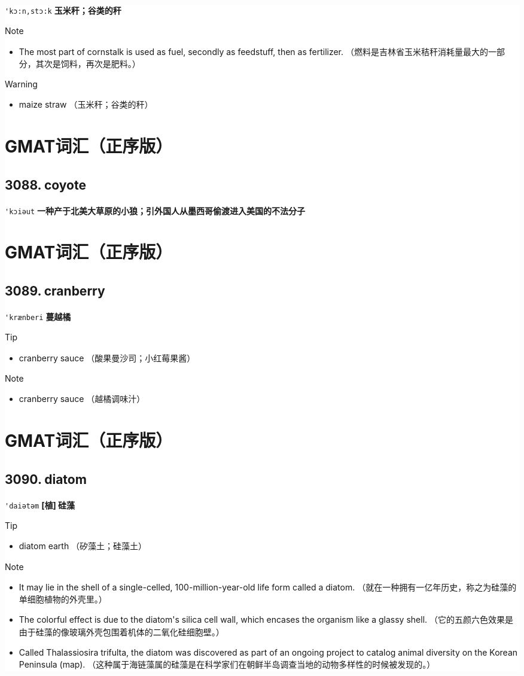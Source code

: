 `'kɔ:n,stɔ:k`  **玉米秆；谷类的秆**

> [!NOTE]
>
> - The most part of cornstalk is used as fuel, secondly as feedstuff, then as fertilizer. （燃料是吉林省玉米秸秆消耗量最大的一部分，其次是饲料，再次是肥料。）
>

> [!WARNING]
>
> - maize straw （玉米秆；谷类的秆）
>

# GMAT词汇（正序版）

## 3088. coyote

`'kɔiəut`  **一种产于北美大草原的小狼；引外国人从墨西哥偷渡进入美国的不法分子**

# GMAT词汇（正序版）

## 3089. cranberry

`'krænberi`  **蔓越橘**

> [!TIP]
>
> - cranberry sauce （酸果曼沙司；小红莓果酱）
>

> [!NOTE]
>
> - cranberry sauce （越橘调味汁）
>

# GMAT词汇（正序版）

## 3090. diatom

`'daiətəm`  **[植] 硅藻**

> [!TIP]
>
> - diatom earth （矽藻土；硅藻土）
>

> [!NOTE]
>
> - It may lie in the shell of a single-celled, 100-million-year-old life form called a diatom. （就在一种拥有一亿年历史，称之为硅藻的单细胞植物的外壳里。）
>
> - The colorful effect is due to the diatom's silica cell wall, which encases the organism like a glassy shell. （它的五颜六色效果是由于硅藻的像玻璃外壳包围着机体的二氧化硅细胞壁。）
>
> - Called Thalassiosira trifulta, the diatom was discovered as part of an ongoing project to catalog animal diversity on the Korean Peninsula (map). （这种属于海链藻属的硅藻是在科学家们在朝鲜半岛调查当地的动物多样性的时候被发现的。）
>
